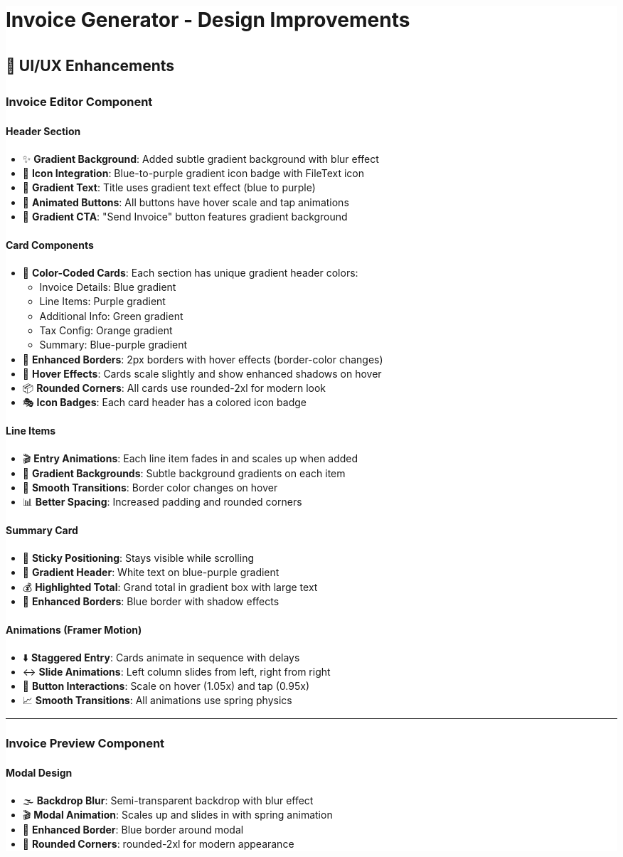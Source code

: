 # Invoice Generator - Design Improvements

## 🎨 UI/UX Enhancements

### Invoice Editor Component

#### **Header Section**
- ✨ **Gradient Background**: Added subtle gradient background with blur effect
- 🎯 **Icon Integration**: Blue-to-purple gradient icon badge with FileText icon
- 📝 **Gradient Text**: Title uses gradient text effect (blue to purple)
- 🔘 **Animated Buttons**: All buttons have hover scale and tap animations
- 🌈 **Gradient CTA**: "Send Invoice" button features gradient background

#### **Card Components**
- 🎨 **Color-Coded Cards**: Each section has unique gradient header colors:
  - Invoice Details: Blue gradient
  - Line Items: Purple gradient
  - Additional Info: Green gradient
  - Tax Config: Orange gradient
  - Summary: Blue-purple gradient
- 🔲 **Enhanced Borders**: 2px borders with hover effects (border-color changes)
- 💫 **Hover Effects**: Cards scale slightly and show enhanced shadows on hover
- 📦 **Rounded Corners**: All cards use rounded-2xl for modern look
- 🎭 **Icon Badges**: Each card header has a colored icon badge

#### **Line Items**
- 🎬 **Entry Animations**: Each line item fades in and scales up when added
- 🎨 **Gradient Backgrounds**: Subtle background gradients on each item
- 🔄 **Smooth Transitions**: Border color changes on hover
- 📊 **Better Spacing**: Increased padding and rounded corners

#### **Summary Card**
- 🌟 **Sticky Positioning**: Stays visible while scrolling
- 🎨 **Gradient Header**: White text on blue-purple gradient
- 💰 **Highlighted Total**: Grand total in gradient box with large text
- 📍 **Enhanced Borders**: Blue border with shadow effects

#### **Animations (Framer Motion)**
- ⬇️ **Staggered Entry**: Cards animate in sequence with delays
- ↔️ **Slide Animations**: Left column slides from left, right from right
- 🔘 **Button Interactions**: Scale on hover (1.05x) and tap (0.95x)
- 📈 **Smooth Transitions**: All animations use spring physics

---

### Invoice Preview Component

#### **Modal Design**
- 🌫️ **Backdrop Blur**: Semi-transparent backdrop with blur effect
- 🎬 **Modal Animation**: Scales up and slides in with spring animation
- 🔲 **Enhanced Border**: Blue border around modal
- 📐 **Rounded Corners**: rounded-2xl for modern appearance
